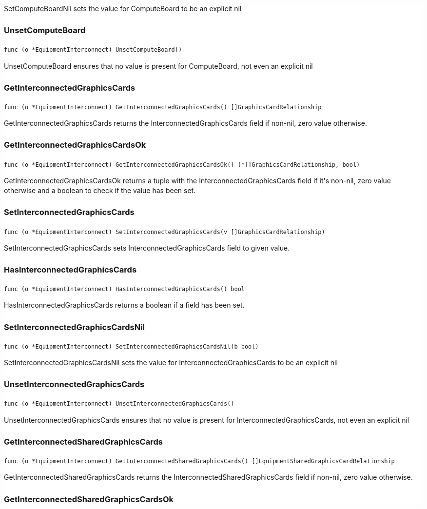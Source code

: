 SetComputeBoardNil sets the value for ComputeBoard to be an explicit nil

### UnsetComputeBoard
`func (o *EquipmentInterconnect) UnsetComputeBoard()`

UnsetComputeBoard ensures that no value is present for ComputeBoard, not even an explicit nil
### GetInterconnectedGraphicsCards

`func (o *EquipmentInterconnect) GetInterconnectedGraphicsCards() []GraphicsCardRelationship`

GetInterconnectedGraphicsCards returns the InterconnectedGraphicsCards field if non-nil, zero value otherwise.

### GetInterconnectedGraphicsCardsOk

`func (o *EquipmentInterconnect) GetInterconnectedGraphicsCardsOk() (*[]GraphicsCardRelationship, bool)`

GetInterconnectedGraphicsCardsOk returns a tuple with the InterconnectedGraphicsCards field if it's non-nil, zero value otherwise
and a boolean to check if the value has been set.

### SetInterconnectedGraphicsCards

`func (o *EquipmentInterconnect) SetInterconnectedGraphicsCards(v []GraphicsCardRelationship)`

SetInterconnectedGraphicsCards sets InterconnectedGraphicsCards field to given value.

### HasInterconnectedGraphicsCards

`func (o *EquipmentInterconnect) HasInterconnectedGraphicsCards() bool`

HasInterconnectedGraphicsCards returns a boolean if a field has been set.

### SetInterconnectedGraphicsCardsNil

`func (o *EquipmentInterconnect) SetInterconnectedGraphicsCardsNil(b bool)`

 SetInterconnectedGraphicsCardsNil sets the value for InterconnectedGraphicsCards to be an explicit nil

### UnsetInterconnectedGraphicsCards
`func (o *EquipmentInterconnect) UnsetInterconnectedGraphicsCards()`

UnsetInterconnectedGraphicsCards ensures that no value is present for InterconnectedGraphicsCards, not even an explicit nil
### GetInterconnectedSharedGraphicsCards

`func (o *EquipmentInterconnect) GetInterconnectedSharedGraphicsCards() []EquipmentSharedGraphicsCardRelationship`

GetInterconnectedSharedGraphicsCards returns the InterconnectedSharedGraphicsCards field if non-nil, zero value otherwise.

### GetInterconnectedSharedGraphicsCardsOk
